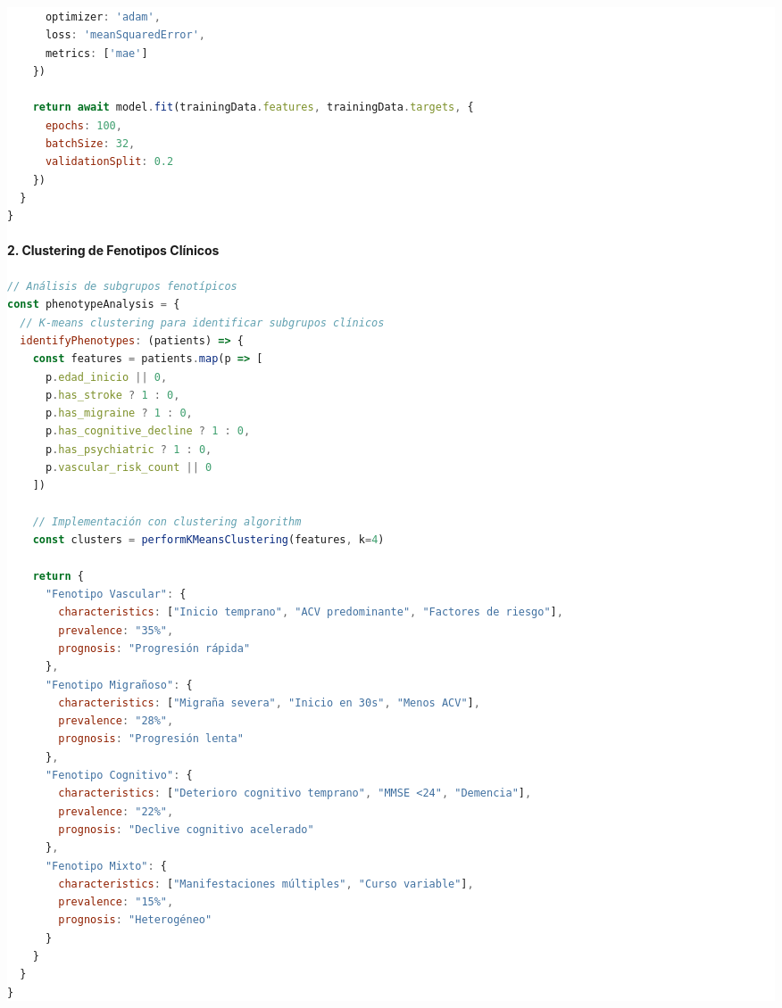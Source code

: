 ```javascript
      optimizer: 'adam',
      loss: 'meanSquaredError',
      metrics: ['mae']
    })
    
    return await model.fit(trainingData.features, trainingData.targets, {
      epochs: 100,
      batchSize: 32,
      validationSplit: 0.2
    })
  }
}
```

#### **2. Clustering de Fenotipos Clínicos**
```javascript
// Análisis de subgrupos fenotípicos
const phenotypeAnalysis = {
  // K-means clustering para identificar subgrupos clínicos
  identifyPhenotypes: (patients) => {
    const features = patients.map(p => [
      p.edad_inicio || 0,
      p.has_stroke ? 1 : 0,
      p.has_migraine ? 1 : 0,
      p.has_cognitive_decline ? 1 : 0,
      p.has_psychiatric ? 1 : 0,
      p.vascular_risk_count || 0
    ])
    
    // Implementación con clustering algorithm
    const clusters = performKMeansClustering(features, k=4)
    
    return {
      "Fenotipo Vascular": {
        characteristics: ["Inicio temprano", "ACV predominante", "Factores de riesgo"],
        prevalence: "35%",
        prognosis: "Progresión rápida"
      },
      "Fenotipo Migrañoso": {
        characteristics: ["Migraña severa", "Inicio en 30s", "Menos ACV"],
        prevalence: "28%", 
        prognosis: "Progresión lenta"
      },
      "Fenotipo Cognitivo": {
        characteristics: ["Deterioro cognitivo temprano", "MMSE <24", "Demencia"],
        prevalence: "22%",
        prognosis: "Declive cognitivo acelerado"
      },
      "Fenotipo Mixto": {
        characteristics: ["Manifestaciones múltiples", "Curso variable"],
        prevalence: "15%",
        prognosis: "Heterogéneo"
      }
    }
  }
}
```
